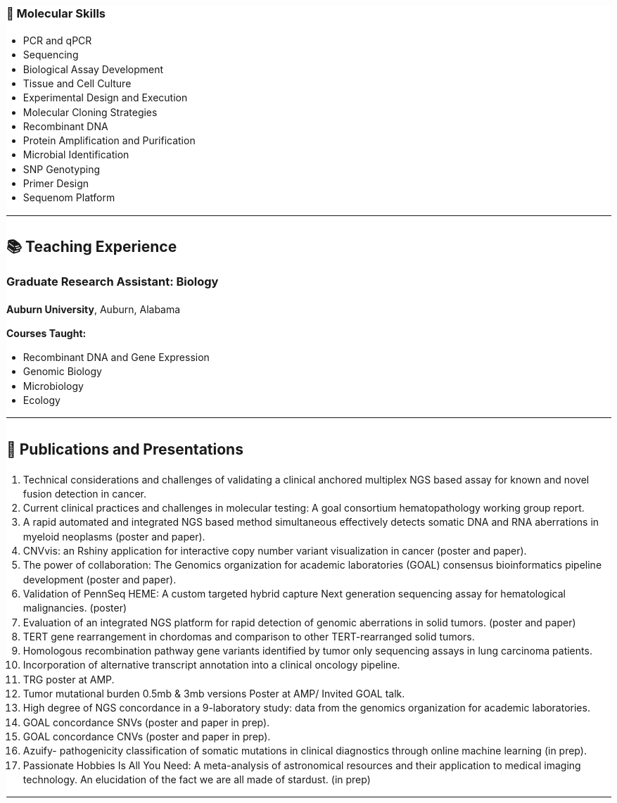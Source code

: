 ### 🧪 Molecular Skills
- PCR and qPCR
- Sequencing
- Biological Assay Development
- Tissue and Cell Culture
- Experimental Design and Execution
- Molecular Cloning Strategies
- Recombinant DNA
- Protein Amplification and Purification
- Microbial Identification
- SNP Genotyping
- Primer Design
- Sequenom Platform

---

## 📚 Teaching Experience

### Graduate Research Assistant: Biology
**Auburn University**, Auburn, Alabama

**Courses Taught:**
- Recombinant DNA and Gene Expression
- Genomic Biology
- Microbiology
- Ecology

---

## 📝 Publications and Presentations

1. Technical considerations and challenges of validating a clinical anchored multiplex NGS based assay for known and novel fusion detection in cancer.
2. Current clinical practices and challenges in molecular testing: A goal consortium hematopathology working group report.
3. A rapid automated and integrated NGS based method simultaneous effectively detects somatic DNA and RNA aberrations in myeloid neoplasms (poster and paper).
4. CNVvis: an Rshiny application for interactive copy number variant visualization in cancer (poster and paper).
5. The power of collaboration: The Genomics organization for academic laboratories (GOAL) consensus bioinformatics pipeline development (poster and paper).
6. Validation of PennSeq HEME: A custom targeted hybrid capture Next generation sequencing assay for hematological malignancies. (poster)
7. Evaluation of an integrated NGS platform for rapid detection of genomic aberrations in solid tumors. (poster and paper)
8. TERT gene rearrangement in chordomas and comparison to other TERT-rearranged solid tumors.
9. Homologous recombination pathway gene variants identified by tumor only sequencing assays in lung carcinoma patients.
10. Incorporation of alternative transcript annotation into a clinical oncology pipeline.
11. TRG poster at AMP.
12. Tumor mutational burden 0.5mb & 3mb versions Poster at AMP/ Invited GOAL talk.
13. High degree of NGS concordance in a 9-laboratory study: data from the genomics organization for academic laboratories.
14. GOAL concordance SNVs (poster and paper in prep).
15. GOAL concordance CNVs (poster and paper in prep).
16. Azuify- pathogenicity classification of somatic mutations in clinical diagnostics through online machine learning (in prep).
17. Passionate Hobbies Is All You Need: A meta-analysis of astronomical resources and their application to medical imaging technology. An elucidation of the fact we are all made of stardust. (in prep)

---